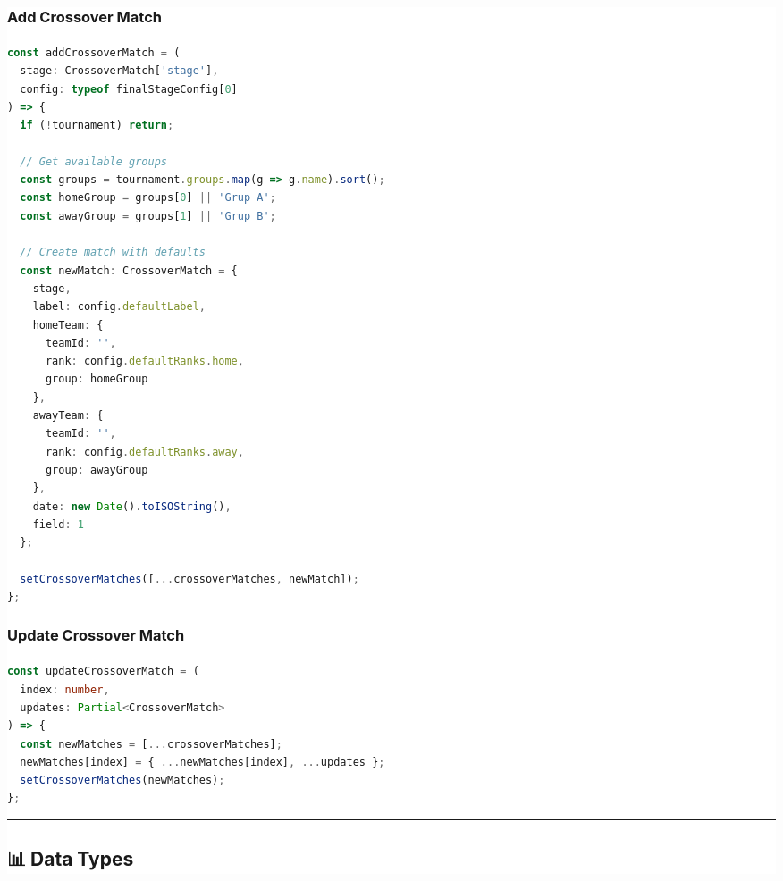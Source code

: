 ### Add Crossover Match

```typescript
const addCrossoverMatch = (
  stage: CrossoverMatch['stage'],
  config: typeof finalStageConfig[0]
) => {
  if (!tournament) return;
  
  // Get available groups
  const groups = tournament.groups.map(g => g.name).sort();
  const homeGroup = groups[0] || 'Grup A';
  const awayGroup = groups[1] || 'Grup B';

  // Create match with defaults
  const newMatch: CrossoverMatch = {
    stage,
    label: config.defaultLabel,
    homeTeam: {
      teamId: '',
      rank: config.defaultRanks.home,
      group: homeGroup
    },
    awayTeam: {
      teamId: '',
      rank: config.defaultRanks.away,
      group: awayGroup
    },
    date: new Date().toISOString(),
    field: 1
  };

  setCrossoverMatches([...crossoverMatches, newMatch]);
};
```

### Update Crossover Match

```typescript
const updateCrossoverMatch = (
  index: number,
  updates: Partial<CrossoverMatch>
) => {
  const newMatches = [...crossoverMatches];
  newMatches[index] = { ...newMatches[index], ...updates };
  setCrossoverMatches(newMatches);
};
```

---

## 📊 Data Types

